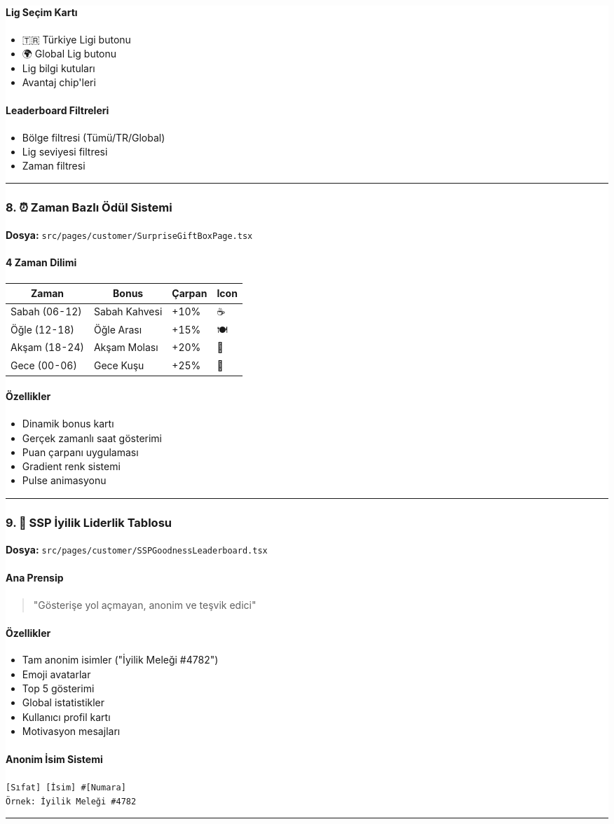#### Lig Seçim Kartı
- 🇹🇷 Türkiye Ligi butonu
- 🌍 Global Lig butonu
- Lig bilgi kutuları
- Avantaj chip'leri

#### Leaderboard Filtreleri
- Bölge filtresi (Tümü/TR/Global)
- Lig seviyesi filtresi
- Zaman filtresi

---

### 8. ⏰ Zaman Bazlı Ödül Sistemi
**Dosya:** `src/pages/customer/SurpriseGiftBoxPage.tsx`

#### 4 Zaman Dilimi
| Zaman | Bonus | Çarpan | Icon |
|-------|-------|--------|------|
| Sabah (06-12) | Sabah Kahvesi | +10% | ☕ |
| Öğle (12-18) | Öğle Arası | +15% | 🍽️ |
| Akşam (18-24) | Akşam Molası | +20% | 🌙 |
| Gece (00-06) | Gece Kuşu | +25% | 🦉 |

#### Özellikler
- Dinamik bonus kartı
- Gerçek zamanlı saat gösterimi
- Puan çarpanı uygulaması
- Gradient renk sistemi
- Pulse animasyonu

---

### 9. 💚 SSP İyilik Liderlik Tablosu
**Dosya:** `src/pages/customer/SSPGoodnessLeaderboard.tsx`

#### Ana Prensip
> "Gösterişe yol açmayan, anonim ve teşvik edici"

#### Özellikler
- Tam anonim isimler ("İyilik Meleği #4782")
- Emoji avatarlar
- Top 5 gösterimi
- Global istatistikler
- Kullanıcı profil kartı
- Motivasyon mesajları

#### Anonim İsim Sistemi
```
[Sıfat] [İsim] #[Numara]
Örnek: İyilik Meleği #4782
```

---